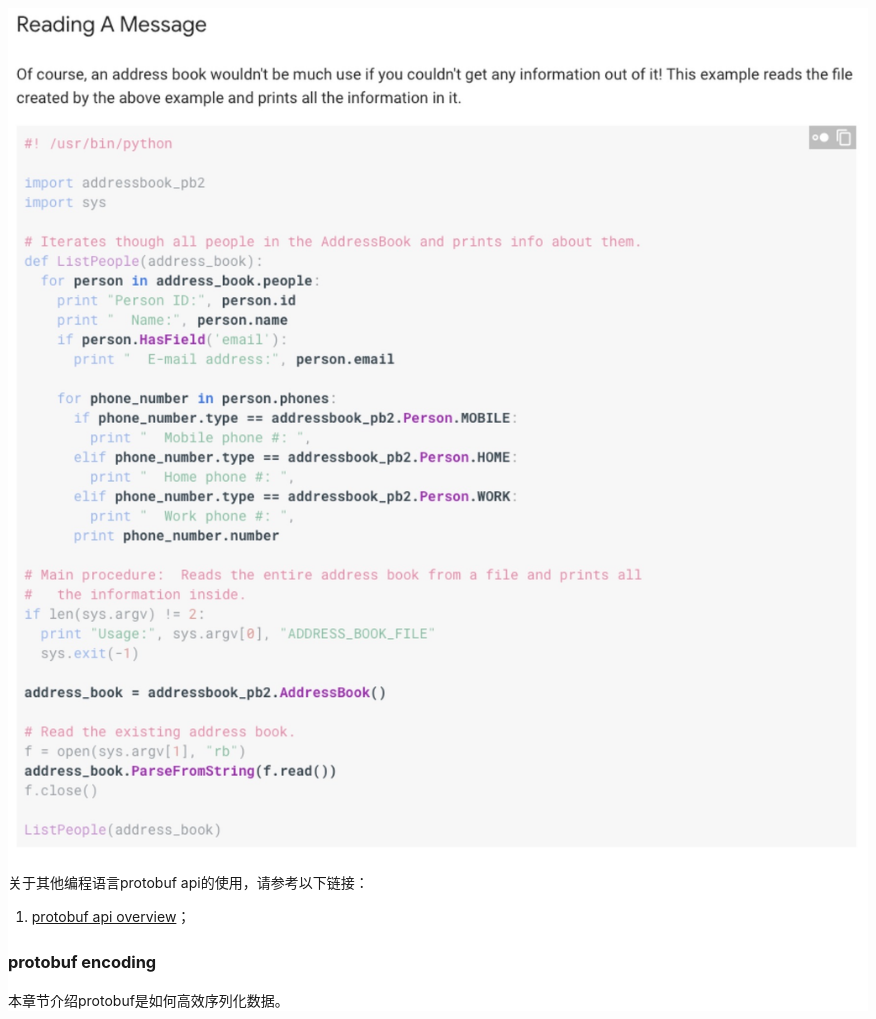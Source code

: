 ![-w877](media/15535684068507.jpg)


关于其他编程语言protobuf api的使用，请参考以下链接：

1. [protobuf api overview](https://developers.google.com/protocol-buffers/docs/reference/overview)；

<h3>protobuf encoding</h3>

本章节介绍protobuf是如何高效序列化数据。
